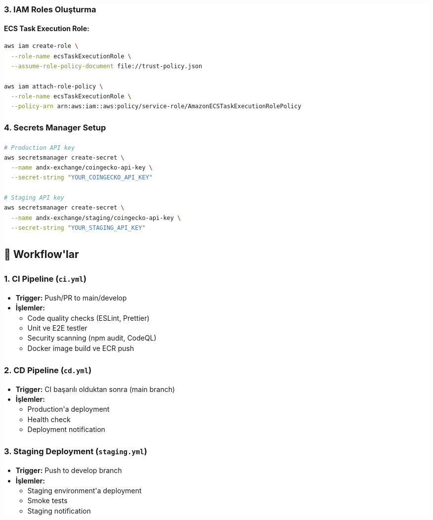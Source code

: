 ### 3. IAM Roles Oluşturma

**ECS Task Execution Role:**
```bash
aws iam create-role \
  --role-name ecsTaskExecutionRole \
  --assume-role-policy-document file://trust-policy.json

aws iam attach-role-policy \
  --role-name ecsTaskExecutionRole \
  --policy-arn arn:aws:iam::aws:policy/service-role/AmazonECSTaskExecutionRolePolicy
```

### 4. Secrets Manager Setup
```bash
# Production API key
aws secretsmanager create-secret \
  --name andx-exchange/coingecko-api-key \
  --secret-string "YOUR_COINGECKO_API_KEY"

# Staging API key
aws secretsmanager create-secret \
  --name andx-exchange/staging/coingecko-api-key \
  --secret-string "YOUR_STAGING_API_KEY"
```

## 🔄 Workflow'lar

### 1. CI Pipeline (`ci.yml`)
- **Trigger:** Push/PR to main/develop
- **İşlemler:**
  - Code quality checks (ESLint, Prettier)
  - Unit ve E2E testler
  - Security scanning (npm audit, CodeQL)
  - Docker image build ve ECR push

### 2. CD Pipeline (`cd.yml`)
- **Trigger:** CI başarılı olduktan sonra (main branch)
- **İşlemler:**
  - Production'a deployment
  - Health check
  - Deployment notification

### 3. Staging Deployment (`staging.yml`)
- **Trigger:** Push to develop branch
- **İşlemler:**
  - Staging environment'a deployment
  - Smoke tests
  - Staging notification
